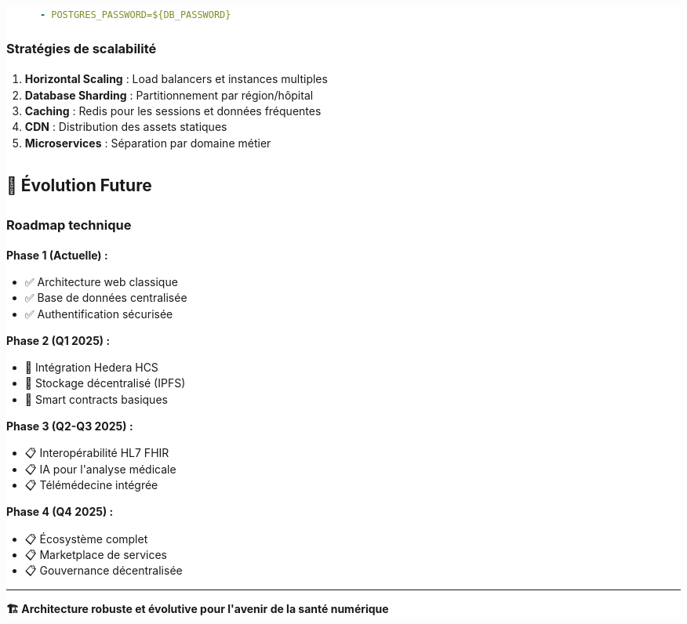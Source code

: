 ```yaml
      - POSTGRES_PASSWORD=${DB_PASSWORD}
```

### Stratégies de scalabilité

1. **Horizontal Scaling** : Load balancers et instances multiples
2. **Database Sharding** : Partitionnement par région/hôpital
3. **Caching** : Redis pour les sessions et données fréquentes
4. **CDN** : Distribution des assets statiques
5. **Microservices** : Séparation par domaine métier

## 🔮 Évolution Future

### Roadmap technique

**Phase 1 (Actuelle) :**
- ✅ Architecture web classique
- ✅ Base de données centralisée
- ✅ Authentification sécurisée

**Phase 2 (Q1 2025) :**
- 🔄 Intégration Hedera HCS
- 🔄 Stockage décentralisé (IPFS)
- 🔄 Smart contracts basiques

**Phase 3 (Q2-Q3 2025) :**
- 📋 Interopérabilité HL7 FHIR
- 📋 IA pour l'analyse médicale
- 📋 Télémédecine intégrée

**Phase 4 (Q4 2025) :**
- 📋 Écosystème complet
- 📋 Marketplace de services
- 📋 Gouvernance décentralisée

---

**🏗️ Architecture robuste et évolutive pour l'avenir de la santé numérique**

